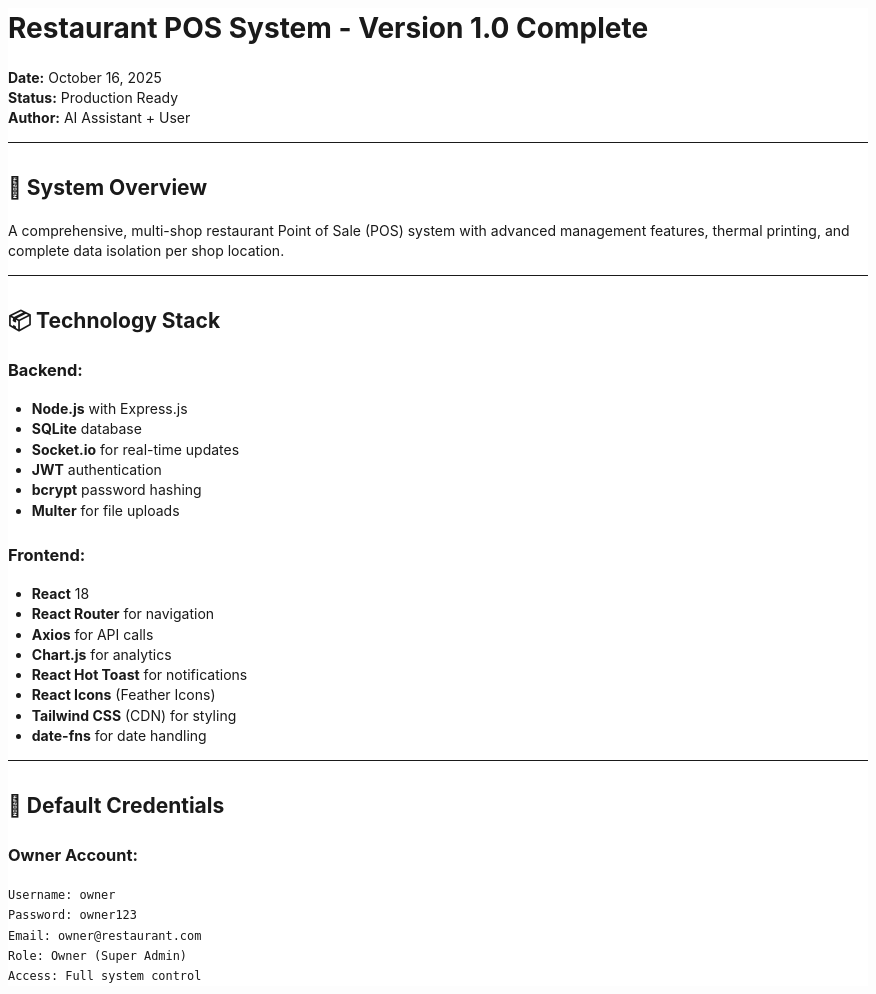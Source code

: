 # Restaurant POS System - Version 1.0 Complete

**Date:** October 16, 2025  
**Status:** Production Ready  
**Author:** AI Assistant + User

---

## 🎉 System Overview

A comprehensive, multi-shop restaurant Point of Sale (POS) system with advanced management features, thermal printing, and complete data isolation per shop location.

---

## 📦 Technology Stack

### Backend:

- **Node.js** with Express.js
- **SQLite** database
- **Socket.io** for real-time updates
- **JWT** authentication
- **bcrypt** password hashing
- **Multer** for file uploads

### Frontend:

- **React** 18
- **React Router** for navigation
- **Axios** for API calls
- **Chart.js** for analytics
- **React Hot Toast** for notifications
- **React Icons** (Feather Icons)
- **Tailwind CSS** (CDN) for styling
- **date-fns** for date handling

---

## 🔑 Default Credentials

### Owner Account:

```
Username: owner
Password: owner123
Email: owner@restaurant.com
Role: Owner (Super Admin)
Access: Full system control
```
